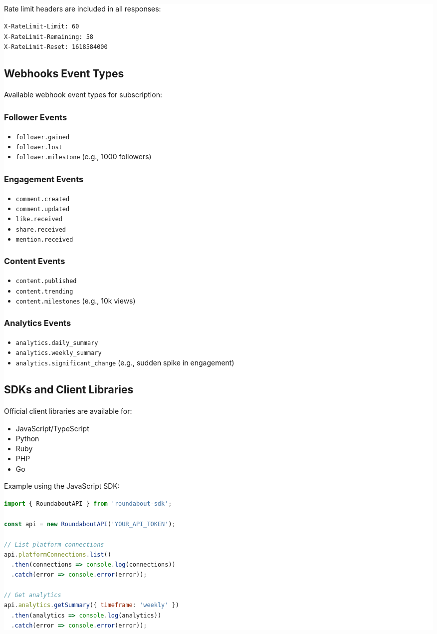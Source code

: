 Rate limit headers are included in all responses:

```
X-RateLimit-Limit: 60
X-RateLimit-Remaining: 58
X-RateLimit-Reset: 1618584000
```

## Webhooks Event Types

Available webhook event types for subscription:

### Follower Events
- `follower.gained`
- `follower.lost`
- `follower.milestone` (e.g., 1000 followers)

### Engagement Events
- `comment.created`
- `comment.updated`
- `like.received`
- `share.received`
- `mention.received`

### Content Events
- `content.published`
- `content.trending`
- `content.milestones` (e.g., 10k views)

### Analytics Events
- `analytics.daily_summary`
- `analytics.weekly_summary`
- `analytics.significant_change` (e.g., sudden spike in engagement)

## SDKs and Client Libraries

Official client libraries are available for:

- JavaScript/TypeScript
- Python
- Ruby
- PHP
- Go

Example using the JavaScript SDK:

```javascript
import { RoundaboutAPI } from 'roundabout-sdk';

const api = new RoundaboutAPI('YOUR_API_TOKEN');

// List platform connections
api.platformConnections.list()
  .then(connections => console.log(connections))
  .catch(error => console.error(error));

// Get analytics
api.analytics.getSummary({ timeframe: 'weekly' })
  .then(analytics => console.log(analytics))
  .catch(error => console.error(error));
```
